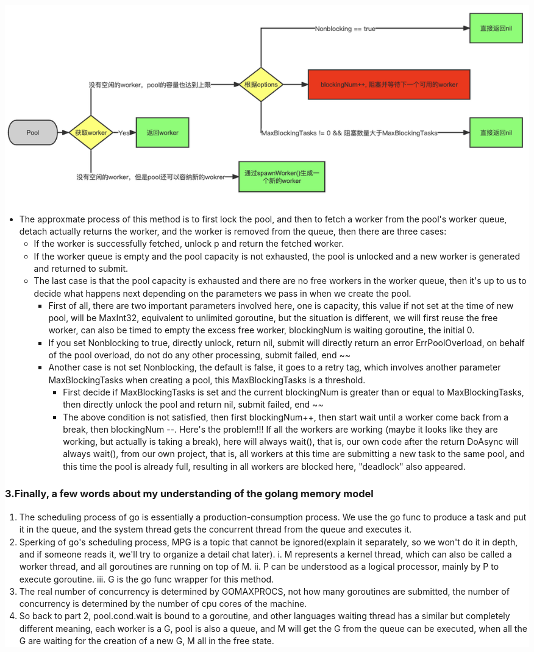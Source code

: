 ![Generated](ants_source_code_flowchart-6f51973ac906b9029502a2c9063df6ad.png)

* The approxmate process of this method is to first lock the pool, and then to fetch a worker from the pool's worker queue, detach actually returns the worker, and the worker is removed from the queue, then there are three cases:
    * If the worker is successfully fetched, unlock p and return the fetched worker.
    * If the worker queue is empty and the pool capacity is not exhausted, the pool is unlocked and a new worker is generated and returned to submit.
    * The last case is that the pool capacity is exhausted and there are no free workers in the worker queue, then it's up to us to decide what happens next depending on the parameters we pass in when we create the pool.
        * First of all, there are two important parameters involved here, one is capacity, this value if not set at the time of new pool, will be MaxInt32, equivalent to unlimited goroutine, but the situation is different, we will first reuse the free worker, can also be timed to empty the excess free worker, blockingNum is waiting goroutine, the initial 0.
        * If you set Nonblocking to true, directly unlock, return nil, submit will directly return an error ErrPoolOverload, on behalf of the pool overload, do not do any other processing, submit failed, end ~~
        * Another case is not set Nonblocking, the default is false, it goes to a retry tag, which involves another parameter MaxBlockingTasks when creating a pool, this MaxBlockingTasks is a threshold.
            * First decide if MaxBlockingTasks is set and the current blockingNum is greater than or equal to MaxBlockingTasks, then directly unlock the pool and return nil, submit failed, end ~~
            * The above condition is not satisfied, then first blockingNum++, then start wait until a worker come back from a break, then blockingNum --. Here's the problem!!! If all the workers are working (maybe it looks like they are working, but actually is taking a break), here will always wait(), that is, our own code after the return DoAsync will always wait(), from our own project, that is, all workers at this time are submitting a new task to the same pool, and this time the pool is already full, resulting in all workers are blocked here, "deadlock" also appeared.

### 3.Finally, a few words about my understanding of the golang memory model
1. The scheduling process of go is essentially a production-consumption process. We use the go func to produce a task and put it in the queue, and the system thread gets the concurrent thread from the queue and executes it.
2. Sperking of go's scheduling process, MPG is a topic that cannot be ignored(explain it separately, so we won't do it in depth, and if someone reads it, we'll try to organize a detail chat later).
    i. M represents a kernel thread, which can also be called a worker thread, and all goroutines are running on top of M.
    ii. P can be understood as a logical processor, mainly by P to execute goroutine.
    iii. G is the go func wrapper for this method.
3. The real number of concurrency is determined by GOMAXPROCS, not how many goroutines are submitted, the number of concurrency is determined by the number of cpu cores of the machine.
4. So back to part 2, pool.cond.wait is bound to a goroutine, and other languages waiting thread has a similar but completely different meaning, each worker is a G, pool is also a queue, and M will get the G from the queue can be executed, when all the G are waiting for the creation of a new G, M all in the free state.

